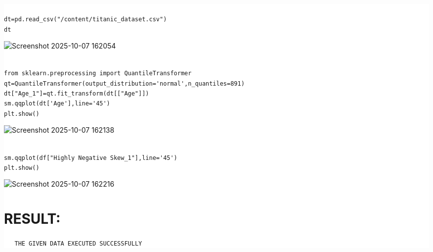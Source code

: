 ```

dt=pd.read_csv("/content/titanic_dataset.csv")
dt
```
<img width="1571" height="532" alt="Screenshot 2025-10-07 162054" src="https://github.com/user-attachments/assets/88cea1f5-bee4-4b22-8c3d-e1bee41aada9" />

```

from sklearn.preprocessing import QuantileTransformer
qt=QuantileTransformer(output_distribution='normal',n_quantiles=891)
dt["Age_1"]=qt.fit_transform(dt[["Age"]])
sm.qqplot(dt['Age'],line='45')
plt.show()
```
<img width="900" height="559" alt="Screenshot 2025-10-07 162138" src="https://github.com/user-attachments/assets/91f957e9-e0fd-4524-a88a-0a44ee8b6c83" />

```

sm.qqplot(df["Highly Negative Skew_1"],line='45')
plt.show()
```
<img width="946" height="564" alt="Screenshot 2025-10-07 162216" src="https://github.com/user-attachments/assets/6975ec99-2332-4bf1-8380-e30cf2af6683" />


# RESULT:
       THE GIVEN DATA EXECUTED SUCCESSFULLY

       
